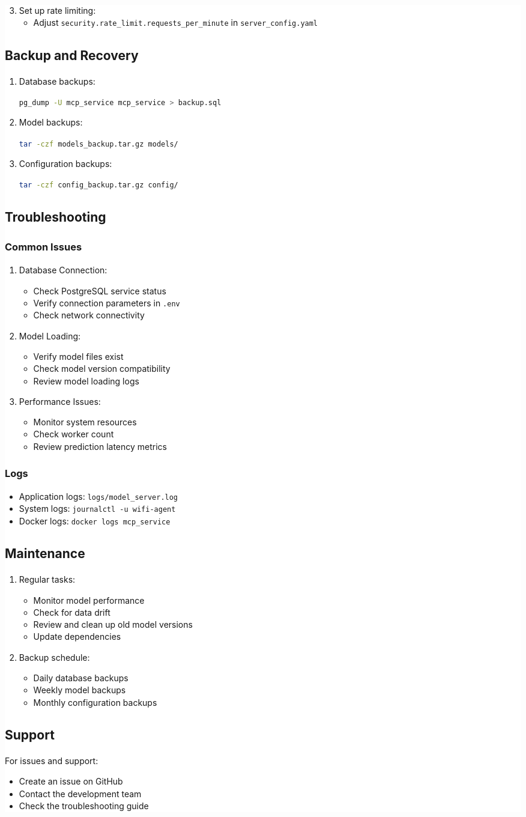 3. Set up rate limiting:
   - Adjust `security.rate_limit.requests_per_minute` in `server_config.yaml`

## Backup and Recovery

1. Database backups:
   ```bash
   pg_dump -U mcp_service mcp_service > backup.sql
   ```

2. Model backups:
   ```bash
   tar -czf models_backup.tar.gz models/
   ```

3. Configuration backups:
   ```bash
   tar -czf config_backup.tar.gz config/
   ```

## Troubleshooting

### Common Issues

1. Database Connection:
   - Check PostgreSQL service status
   - Verify connection parameters in `.env`
   - Check network connectivity

2. Model Loading:
   - Verify model files exist
   - Check model version compatibility
   - Review model loading logs

3. Performance Issues:
   - Monitor system resources
   - Check worker count
   - Review prediction latency metrics

### Logs

- Application logs: `logs/model_server.log`
- System logs: `journalctl -u wifi-agent`
- Docker logs: `docker logs mcp_service`

## Maintenance

1. Regular tasks:
   - Monitor model performance
   - Check for data drift
   - Review and clean up old model versions
   - Update dependencies

2. Backup schedule:
   - Daily database backups
   - Weekly model backups
   - Monthly configuration backups

## Support

For issues and support:
- Create an issue on GitHub
- Contact the development team
- Check the troubleshooting guide 